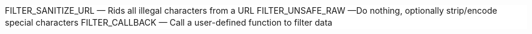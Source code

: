 FILTER_SANITIZE_URL — Rids all illegal characters from a URL
FILTER_UNSAFE_RAW —Do nothing, optionally strip/encode special characters
FILTER_CALLBACK — Call a user-defined function to filter data
